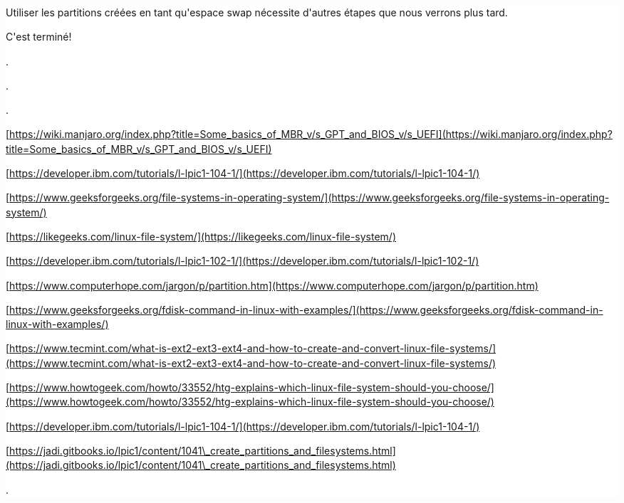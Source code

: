 Utiliser les partitions créées en tant qu'espace swap nécessite d'autres étapes que nous verrons plus tard.

C'est terminé!

.

.

.

[https://wiki.manjaro.org/index.php?title=Some_basics_of_MBR_v/s_GPT_and_BIOS_v/s_UEFI](https://wiki.manjaro.org/index.php?title=Some_basics_of_MBR_v/s_GPT_and_BIOS_v/s_UEFI)

[https://developer.ibm.com/tutorials/l-lpic1-104-1/](https://developer.ibm.com/tutorials/l-lpic1-104-1/)

[https://www.geeksforgeeks.org/file-systems-in-operating-system/](https://www.geeksforgeeks.org/file-systems-in-operating-system/)

[https://likegeeks.com/linux-file-system/](https://likegeeks.com/linux-file-system/)

[https://developer.ibm.com/tutorials/l-lpic1-102-1/](https://developer.ibm.com/tutorials/l-lpic1-102-1/)

[https://www.computerhope.com/jargon/p/partition.htm](https://www.computerhope.com/jargon/p/partition.htm)

[https://www.geeksforgeeks.org/fdisk-command-in-linux-with-examples/](https://www.geeksforgeeks.org/fdisk-command-in-linux-with-examples/)

[https://www.tecmint.com/what-is-ext2-ext3-ext4-and-how-to-create-and-convert-linux-file-systems/](https://www.tecmint.com/what-is-ext2-ext3-ext4-and-how-to-create-and-convert-linux-file-systems/)

[https://www.howtogeek.com/howto/33552/htg-explains-which-linux-file-system-should-you-choose/](https://www.howtogeek.com/howto/33552/htg-explains-which-linux-file-system-should-you-choose/)

[https://developer.ibm.com/tutorials/l-lpic1-104-1/](https://developer.ibm.com/tutorials/l-lpic1-104-1/)

[https://jadi.gitbooks.io/lpic1/content/1041\_create_partitions_and_filesystems.html](https://jadi.gitbooks.io/lpic1/content/1041\_create_partitions_and_filesystems.html)

.
